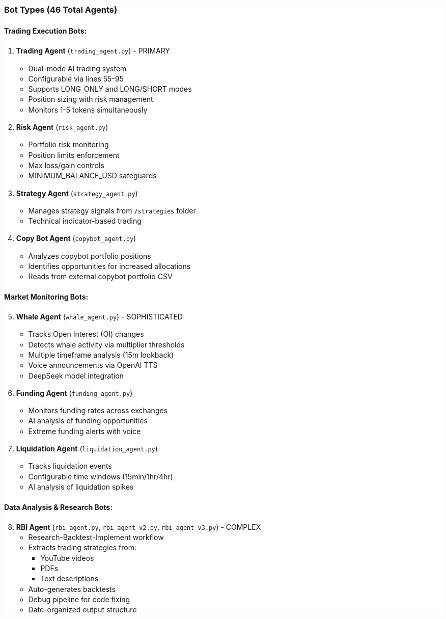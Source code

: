 ### Bot Types (46 Total Agents)

#### Trading Execution Bots:
1. **Trading Agent** (`trading_agent.py`) - PRIMARY
   - Dual-mode AI trading system
   - Configurable via lines 55-95
   - Supports LONG_ONLY and LONG/SHORT modes
   - Position sizing with risk management
   - Monitors 1-5 tokens simultaneously

2. **Risk Agent** (`risk_agent.py`)
   - Portfolio risk monitoring
   - Position limits enforcement
   - Max loss/gain controls
   - MINIMUM_BALANCE_USD safeguards

3. **Strategy Agent** (`strategy_agent.py`)
   - Manages strategy signals from `/strategies` folder
   - Technical indicator-based trading

4. **Copy Bot Agent** (`copybot_agent.py`)
   - Analyzes copybot portfolio positions
   - Identifies opportunities for increased allocations
   - Reads from external copybot portfolio CSV

#### Market Monitoring Bots:
5. **Whale Agent** (`whale_agent.py`) - SOPHISTICATED
   - Tracks Open Interest (OI) changes
   - Detects whale activity via multiplier thresholds
   - Multiple timeframe analysis (15m lookback)
   - Voice announcements via OpenAI TTS
   - DeepSeek model integration

6. **Funding Agent** (`funding_agent.py`)
   - Monitors funding rates across exchanges
   - AI analysis of funding opportunities
   - Extreme funding alerts with voice

7. **Liquidation Agent** (`liquidation_agent.py`)
   - Tracks liquidation events
   - Configurable time windows (15min/1hr/4hr)
   - AI analysis of liquidation spikes

#### Data Analysis & Research Bots:
8. **RBI Agent** (`rbi_agent.py`, `rbi_agent_v2.py`, `rbi_agent_v3.py`) - COMPLEX
   - Research-Backtest-Implement workflow
   - Extracts trading strategies from:
     - YouTube videos
     - PDFs
     - Text descriptions
   - Auto-generates backtests
   - Debug pipeline for code fixing
   - Date-organized output structure
